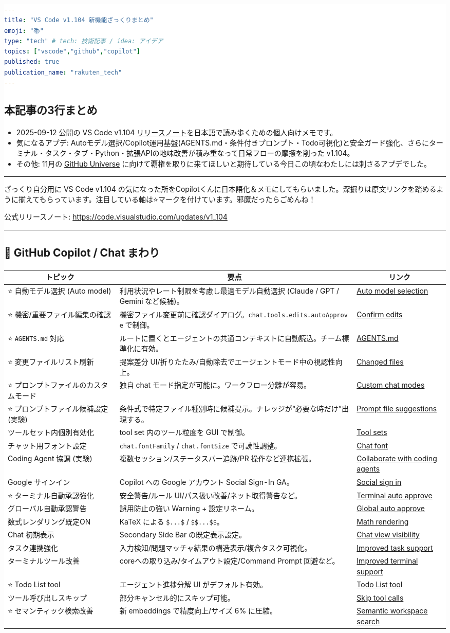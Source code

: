 ```yaml
---
title: "VS Code v1.104 新機能ざっくりまとめ"
emoji: "📚"
type: "tech" # tech: 技術記事 / idea: アイデア
topics: ["vscode","github","copilot"]
published: true
publication_name: "rakuten_tech"
---
```


## 本記事の3行まとめ
* 2025-09-12 公開の VS Code v1.104 [リリースノート](https://code.visualstudio.com/updates/v1_104)を日本語で読み歩くための個人向けメモです。
* 気になるアプデ: Autoモデル選択/Copilot運用基盤(AGENTS.md・条件付きプロンプト・Todo可視化)と安全ガード強化、さらにターミナル・タスク・タブ・Python・拡張APIの地味改善が積み重なって日常フローの摩擦を削った v1.104。
* その他: 11月の [GitHub Universe](https://githubuniverse.com/) に向けて覇権を取りに来てほしいと期待している今日この頃なわたしには刺さるアプデでした。

---

ざっくり自分用に VS Code v1.104 の気になった所をCopilotくんに日本語化＆メモにしてもらいました。深掘りは原文リンクを踏めるように揃えてもらっています。注目している軸は⭐マークを付けています。邪魔だったらごめんね！

公式リリースノート: https://code.visualstudio.com/updates/v1_104

---

## 💬 GitHub Copilot / Chat まわり
| トピック | 要点 | リンク |
|----------|------|--------|
| ⭐ 自動モデル選択 (Auto model) | 利用状況やレート制限を考慮し最適モデル自動選択 (Claude / GPT / Gemini など候補)。 | [Auto model selection](https://code.visualstudio.com/updates/v1_104#_auto-model-selection-preview) |
| ⭐ 機密/重要ファイル編集の確認 | 機密ファイル変更前に確認ダイアログ。`chat.tools.edits.autoApprove` で制御。 | [Confirm edits](https://code.visualstudio.com/updates/v1_104#_confirm-edits-to-sensitive-files) |
| ⭐ `AGENTS.md` 対応 | ルートに置くとエージェントの共通コンテキストに自動読込。チーム標準化に有効。 | [AGENTS.md](https://code.visualstudio.com/updates/v1_104#_support-for-agentsmd-files-experimental) |
| ⭐ 変更ファイルリスト刷新 | 提案差分 UI/折りたたみ/自動除去でエージェントモード中の視認性向上。 | [Changed files](https://code.visualstudio.com/updates/v1_104#_improved-changed-files-experience) |
| ⭐ プロンプトファイルのカスタムモード | 独自 chat モード指定が可能に。ワークフロー分離が容易。 | [Custom chat modes](https://code.visualstudio.com/updates/v1_104#_use-custom-chat-modes-in-prompt-files) |
| ⭐ プロンプトファイル候補設定 (実験) | 条件式で特定ファイル種別時に候補提示。ナレッジが“必要な時だけ”出現する。 | [Prompt file suggestions](https://code.visualstudio.com/updates/v1_104#_configure-prompt-file-suggestions-experimental) |
| ツールセット内個別有効化 | tool set 内のツール粒度を GUI で制御。 | [Tool sets](https://code.visualstudio.com/updates/v1_104#_select-tools-in-tool-sets) |
| チャット用フォント設定 | `chat.fontFamily` / `chat.fontSize` で可読性調整。 | [Chat font](https://code.visualstudio.com/updates/v1_104#_configure-font-used-in-chat) |
| Coding Agent 協調 (実験) | 複数セッション/ステータスバー追跡/PR 操作など連携拡張。 | [Collaborate with coding agents](https://code.visualstudio.com/updates/v1_104#_collaborate-with-coding-agents-experimental) |
| Google サインイン | Copilot への Google アカウント Social Sign-In GA。 | [Social sign in](https://code.visualstudio.com/updates/v1_104#_social-sign-in-with-google) |
| ⭐ ターミナル自動承認強化 | 安全警告/ルール UI/パス扱い改善/ネット取得警告など。 | [Terminal auto approve](https://code.visualstudio.com/updates/v1_104#_terminal-auto-approve) |
| グローバル自動承認警告 | 誤用防止の強い Warning + 設定リネーム。 | [Global auto approve](https://code.visualstudio.com/updates/v1_104#_global-auto-approve) |
| 数式レンダリング既定ON | KaTeX による `$...$` / `$$...$$`。 | [Math rendering](https://code.visualstudio.com/updates/v1_104#_math-rendering-enabled-by-default) |
| Chat 初期表示 | Secondary Side Bar の既定表示設定。 | [Chat view visibility](https://code.visualstudio.com/updates/v1_104#_chat-view-default-visibility) |
| タスク連携強化 | 入力検知/問題マッチャ結果の構造表示/複合タスク可視化。 | [Improved task support](https://code.visualstudio.com/updates/v1_104#_improved-task-support) |
| ターミナルツール改善 | coreへの取り込み/タイムアウト設定/Command Prompt 回避など。 | [Improved terminal support](https://code.visualstudio.com/updates/v1_104#_improved-terminal-support) |
| ⭐ Todo List tool | エージェント進捗分解 UI がデフォルト有効。 | [Todo List tool](https://code.visualstudio.com/updates/v1_104#_todo-list-tool) |
| ツール呼び出しスキップ | 部分キャンセル的にスキップ可能。 | [Skip tool calls](https://code.visualstudio.com/updates/v1_104#_skip-tool-calls) |
| ⭐ セマンティック検索改善 | 新 embeddings で精度向上/サイズ 6% に圧縮。 | [Semantic workspace search](https://code.visualstudio.com/updates/v1_104#_improvements-to-semantic-workspace-search) |